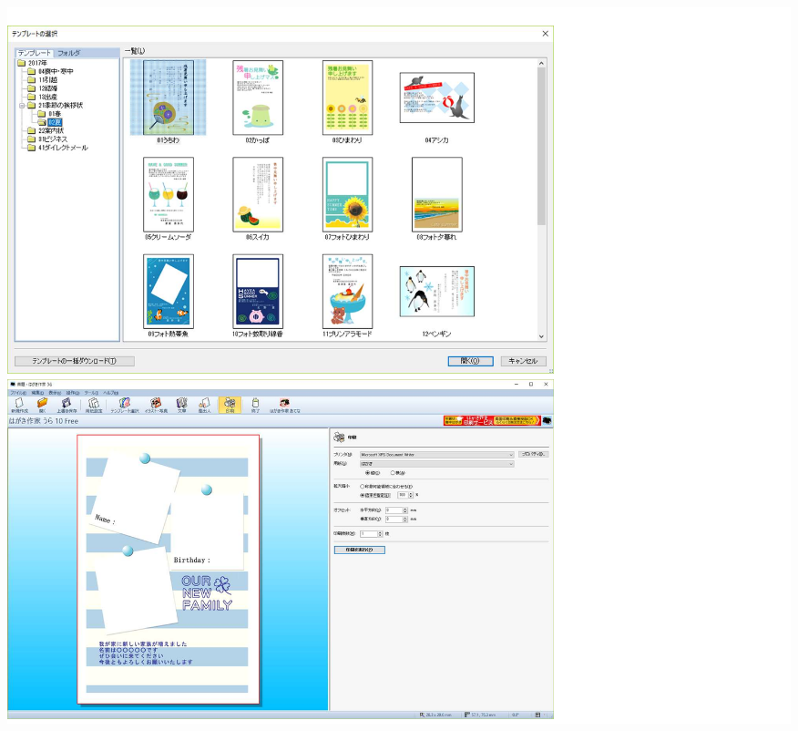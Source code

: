 <br/>

<img alt="App2" src="/images/RootPro-Hagaki/HagaliSakkaApp2.jpg" width="600"> 

<br/>

<img alt="App3" src="/images/RootPro-Hagaki/HagaliSakkaApp3.jpg" width="600">
